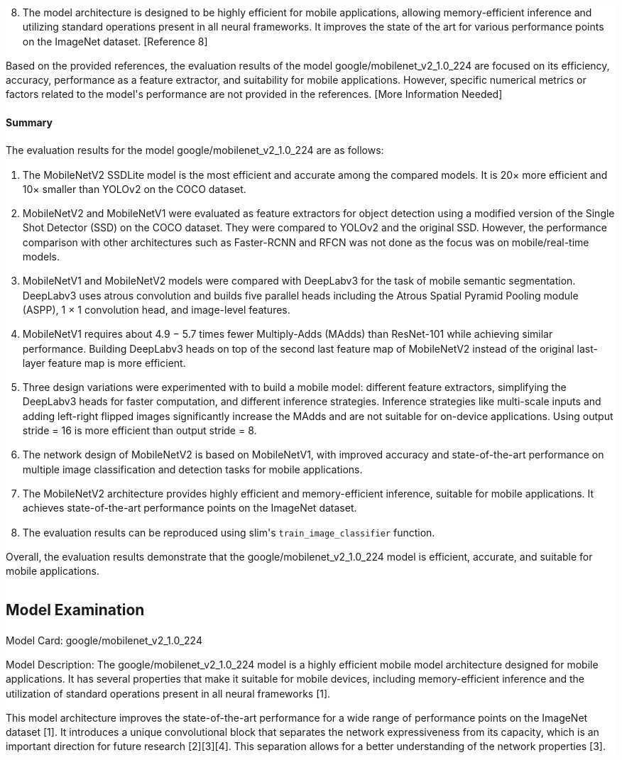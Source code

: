 8. The model architecture is designed to be highly efficient for mobile applications, allowing memory-efficient inference and utilizing standard operations present in all neural frameworks. It improves the state of the art for various performance points on the ImageNet dataset. [Reference 8]

Based on the provided references, the evaluation results of the model google/mobilenet_v2_1.0_224 are focused on its efficiency, accuracy, performance as a feature extractor, and suitability for mobile applications. However, specific numerical metrics or factors related to the model's performance are not provided in the references. [More Information Needed]

#### Summary

The evaluation results for the model google/mobilenet_v2_1.0_224 are as follows:

1. The MobileNetV2 SSDLite model is the most efficient and accurate among the compared models. It is 20× more efficient and 10× smaller than YOLOv2 on the COCO dataset.

2. MobileNetV2 and MobileNetV1 were evaluated as feature extractors for object detection using a modified version of the Single Shot Detector (SSD) on the COCO dataset. They were compared to YOLOv2 and the original SSD. However, the performance comparison with other architectures such as Faster-RCNN and RFCN was not done as the focus was on mobile/real-time models.

3. MobileNetV1 and MobileNetV2 models were compared with DeepLabv3 for the task of mobile semantic segmentation. DeepLabv3 uses atrous convolution and builds five parallel heads including the Atrous Spatial Pyramid Pooling module (ASPP), 1 × 1 convolution head, and image-level features.

4. MobileNetV1 requires about 4.9 − 5.7 times fewer Multiply-Adds (MAdds) than ResNet-101 while achieving similar performance. Building DeepLabv3 heads on top of the second last feature map of MobileNetV2 instead of the original last-layer feature map is more efficient.

5. Three design variations were experimented with to build a mobile model: different feature extractors, simplifying the DeepLabv3 heads for faster computation, and different inference strategies. Inference strategies like multi-scale inputs and adding left-right flipped images significantly increase the MAdds and are not suitable for on-device applications. Using output stride = 16 is more efficient than output stride = 8.

6. The network design of MobileNetV2 is based on MobileNetV1, with improved accuracy and state-of-the-art performance on multiple image classification and detection tasks for mobile applications.

7. The MobileNetV2 architecture provides highly efficient and memory-efficient inference, suitable for mobile applications. It achieves state-of-the-art performance points on the ImageNet dataset.

8. The evaluation results can be reproduced using slim's `train_image_classifier` function.

Overall, the evaluation results demonstrate that the google/mobilenet_v2_1.0_224 model is efficient, accurate, and suitable for mobile applications.

## Model Examination

Model Card: google/mobilenet_v2_1.0_224

Model Description:
The google/mobilenet_v2_1.0_224 model is a highly efficient mobile model architecture designed for mobile applications. It has several properties that make it suitable for mobile devices, including memory-efficient inference and the utilization of standard operations present in all neural frameworks [1].

This model architecture improves the state-of-the-art performance for a wide range of performance points on the ImageNet dataset [1]. It introduces a unique convolutional block that separates the network expressiveness from its capacity, which is an important direction for future research [2][3][4]. This separation allows for a better understanding of the network properties [3].

